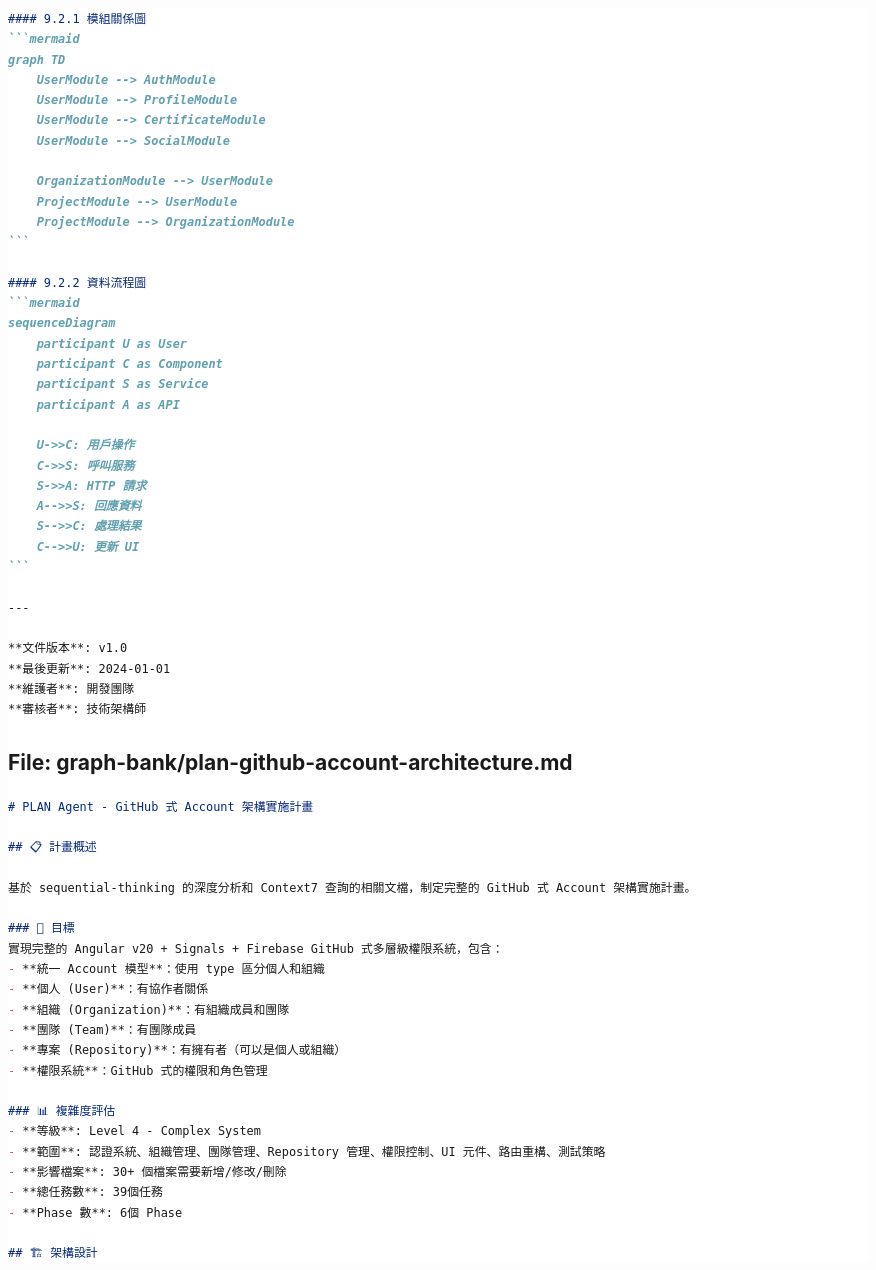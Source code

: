 ````markdown
#### 9.2.1 模組關係圖
```mermaid
graph TD
    UserModule --> AuthModule
    UserModule --> ProfileModule
    UserModule --> CertificateModule
    UserModule --> SocialModule
    
    OrganizationModule --> UserModule
    ProjectModule --> UserModule
    ProjectModule --> OrganizationModule
```

#### 9.2.2 資料流程圖
```mermaid
sequenceDiagram
    participant U as User
    participant C as Component
    participant S as Service
    participant A as API
    
    U->>C: 用戶操作
    C->>S: 呼叫服務
    S->>A: HTTP 請求
    A-->>S: 回應資料
    S-->>C: 處理結果
    C-->>U: 更新 UI
```

---

**文件版本**: v1.0  
**最後更新**: 2024-01-01  
**維護者**: 開發團隊  
**審核者**: 技術架構師
````

## File: graph-bank/plan-github-account-architecture.md
````markdown
# PLAN Agent - GitHub 式 Account 架構實施計畫

## 📋 計畫概述

基於 sequential-thinking 的深度分析和 Context7 查詢的相關文檔，制定完整的 GitHub 式 Account 架構實施計畫。

### 🎯 目標
實現完整的 Angular v20 + Signals + Firebase GitHub 式多層級權限系統，包含：
- **統一 Account 模型**：使用 type 區分個人和組織
- **個人 (User)**：有協作者關係
- **組織 (Organization)**：有組織成員和團隊
- **團隊 (Team)**：有團隊成員
- **專案 (Repository)**：有擁有者（可以是個人或組織）
- **權限系統**：GitHub 式的權限和角色管理

### 📊 複雜度評估
- **等級**: Level 4 - Complex System
- **範圍**: 認證系統、組織管理、團隊管理、Repository 管理、權限控制、UI 元件、路由重構、測試策略
- **影響檔案**: 30+ 個檔案需要新增/修改/刪除
- **總任務數**: 39個任務
- **Phase 數**: 6個 Phase

## 🏗️ 架構設計

````